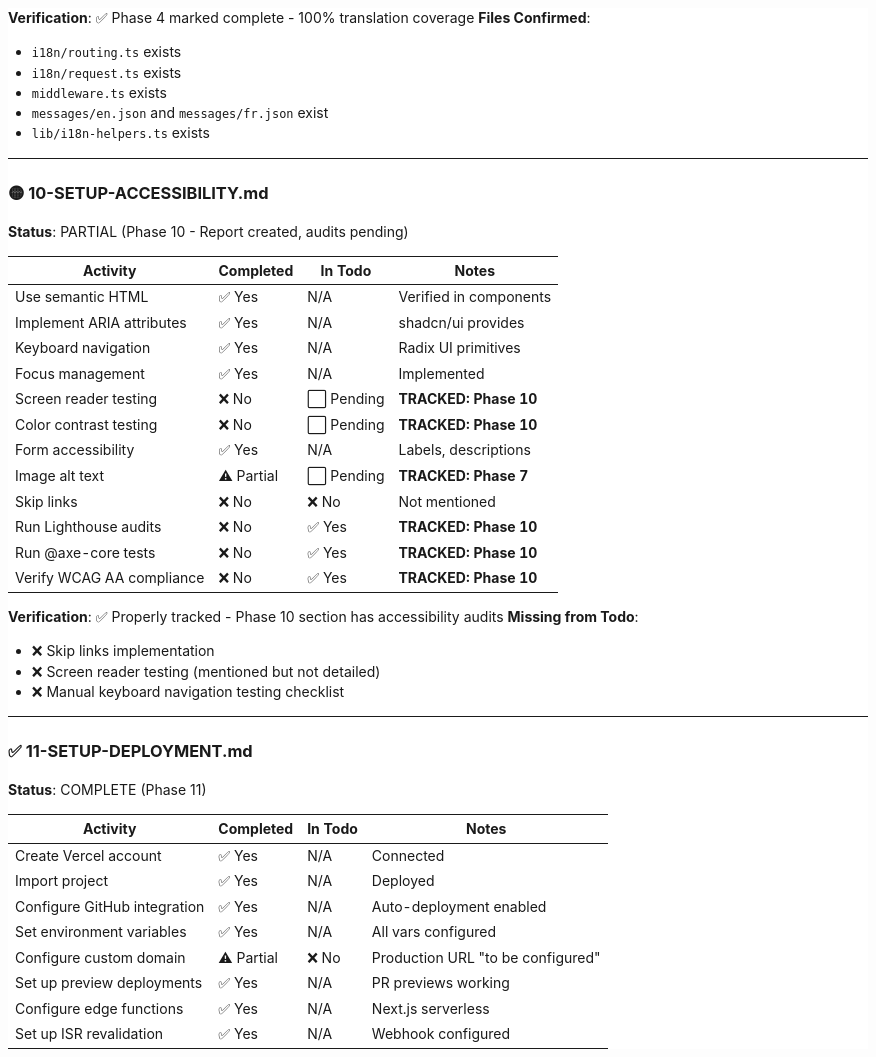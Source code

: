 **Verification**: ✅ Phase 4 marked complete - 100% translation coverage
**Files Confirmed**:
- `i18n/routing.ts` exists
- `i18n/request.ts` exists
- `middleware.ts` exists
- `messages/en.json` and `messages/fr.json` exist
- `lib/i18n-helpers.ts` exists

---

### 🟡 10-SETUP-ACCESSIBILITY.md

**Status**: PARTIAL (Phase 10 - Report created, audits pending)

| Activity | Completed | In Todo | Notes |
|----------|-----------|---------|-------|
| Use semantic HTML | ✅ Yes | N/A | Verified in components |
| Implement ARIA attributes | ✅ Yes | N/A | shadcn/ui provides |
| Keyboard navigation | ✅ Yes | N/A | Radix UI primitives |
| Focus management | ✅ Yes | N/A | Implemented |
| Screen reader testing | ❌ No | ⬜ Pending | **TRACKED: Phase 10** |
| Color contrast testing | ❌ No | ⬜ Pending | **TRACKED: Phase 10** |
| Form accessibility | ✅ Yes | N/A | Labels, descriptions |
| Image alt text | ⚠️ Partial | ⬜ Pending | **TRACKED: Phase 7** |
| Skip links | ❌ No | ❌ No | Not mentioned |
| Run Lighthouse audits | ❌ No | ✅ Yes | **TRACKED: Phase 10** |
| Run @axe-core tests | ❌ No | ✅ Yes | **TRACKED: Phase 10** |
| Verify WCAG AA compliance | ❌ No | ✅ Yes | **TRACKED: Phase 10** |

**Verification**: ✅ Properly tracked - Phase 10 section has accessibility audits
**Missing from Todo**:
- ❌ Skip links implementation
- ❌ Screen reader testing (mentioned but not detailed)
- ❌ Manual keyboard navigation testing checklist

---

### ✅ 11-SETUP-DEPLOYMENT.md

**Status**: COMPLETE (Phase 11)

| Activity | Completed | In Todo | Notes |
|----------|-----------|---------|-------|
| Create Vercel account | ✅ Yes | N/A | Connected |
| Import project | ✅ Yes | N/A | Deployed |
| Configure GitHub integration | ✅ Yes | N/A | Auto-deployment enabled |
| Set environment variables | ✅ Yes | N/A | All vars configured |
| Configure custom domain | ⚠️ Partial | ❌ No | Production URL "to be configured" |
| Set up preview deployments | ✅ Yes | N/A | PR previews working |
| Configure edge functions | ✅ Yes | N/A | Next.js serverless |
| Set up ISR revalidation | ✅ Yes | N/A | Webhook configured |